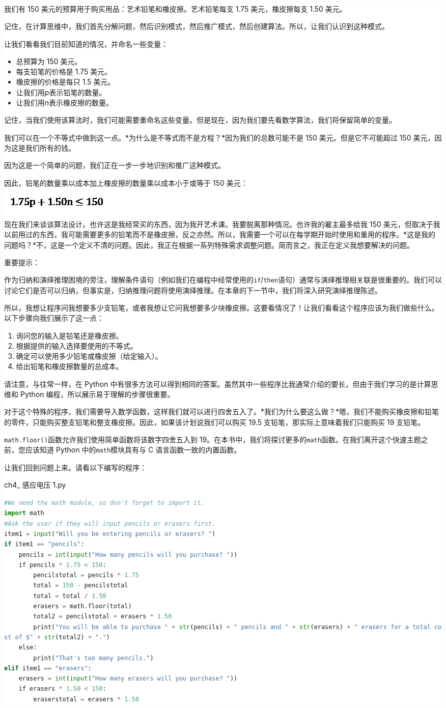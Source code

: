 我们有 150 美元的预算用于购买用品：艺术铅笔和橡皮擦。艺术铅笔每支 1.75 美元，橡皮擦每支 1.50 美元。

记住，在计算思维中，我们首先分解问题，然后识别模式，然后推广模式，然后创建算法。所以，让我们认识到这种模式。

让我们看看我们目前知道的情况，并命名一些变量：

*   总预算为 150 美元。
*   每支铅笔的价格是 1.75 美元。
*   橡皮擦的价格是每只 1.5 美元。
*   让我们用*p*表示铅笔的数量。
*   让我们用*n*表示橡皮擦的数量。

记住，当我们使用该算法时，我们可能需要重命名这些变量。但是现在，因为我们要先看数学算法，我们将保留简单的变量。

我们可以在一个不等式中做到这一点。*为什么是不等式而不是方程？*因为我们的总数可能不是 150 美元。但是它不可能超过 150 美元，因为这是我们所有的钱。

因为这是一个简单的问题，我们正在一步一步地识别和推广这种模式。

因此，铅笔的数量乘以成本加上橡皮擦的数量乘以成本小于或等于 150 美元：

![](img/Formula_B15413_04_001.png)

现在我们来谈谈算法设计。也许这是我经常买的东西，因为我开艺术课。我要脱离那种情况。也许我的雇主最多给我 150 美元，但取决于我以前用过的东西，我可能需要更多的铅笔而不是橡皮擦，反之亦然。所以，我需要一个可以在每学期开始时使用和重用的程序。*这是我的问题吗？*不，这是一个定义不清的问题。因此，我正在根据一系列特殊需求调整问题。简而言之，我正在定义我想要解决的问题。

重要提示：

作为归纳和演绎推理困境的旁注，理解条件语句（例如我们在编程中经常使用的`if`/`then`语句）通常与演绎推理相关联是很重要的。我们可以讨论它们是否可以归纳，但事实是，归纳推理问题将使用演绎推理。在本章的下一节中，我们将深入研究演绎推理陈述。

所以，我想让程序问我想要多少支铅笔，或者我想让它问我想要多少块橡皮擦。这要看情况了！让我们看看这个程序应该为我们做些什么。以下步骤向我们展示了这一点：

1.  询问您的输入是铅笔还是橡皮擦。
2.  根据提供的输入选择要使用的不等式。
3.  确定可以使用多少铅笔或橡皮擦（给定输入）。
4.  给出铅笔和橡皮擦数量的总成本。

请注意，与往常一样，在 Python 中有很多方法可以得到相同的答案。虽然其中一些程序比我通常介绍的要长，但由于我们学习的是计算思维和 Python 编程，所以展示易于理解的步骤很重要。

对于这个特殊的程序，我们需要导入数学函数，这样我们就可以进行四舍五入了。*我们为什么要这么做？*嗯，我们不能购买橡皮擦和铅笔的零件，只能购买整支铅笔和整支橡皮擦。因此，如果该计划说我们可以购买 19.5 支铅笔，那实际上意味着我们只能购买 19 支铅笔。

`math.floor()`函数允许我们使用简单函数将该数字四舍五入到 19。在本书中，我们将探讨更多的`math`函数。在我们离开这个快速主题之前，您应该知道 Python 中的`math`模块具有与 C 语言函数一致的内置函数。

让我们回到问题上来。请看以下编写的程序：

ch4_ 感应电压 1.py

```py
#We need the math module, so don't forget to import it.
import math
#Ask the user if they will input pencils or erasers first.
item1 = input("Will you be entering pencils or erasers? ")
if item1 == "pencils":
    pencils = int(input("How many pencils will you purchase? "))
    if pencils * 1.75 < 150:
        pencilstotal = pencils * 1.75
        total = 150 - pencilstotal
        total = total / 1.50
        erasers = math.floor(total)
        total2 = pencilstotal + erasers * 1.50
        print("You will be able to purchase " + str(pencils) + " pencils and " + str(erasers) + " erasers for a total cost of $" + str(total2) + ".")
    else:
        print("That's too many pencils.")
elif item1 == "erasers":
    erasers = int(input("How many erasers will you purchase? "))
    if erasers * 1.50 < 150:
        eraserstotal = erasers * 1.50
```